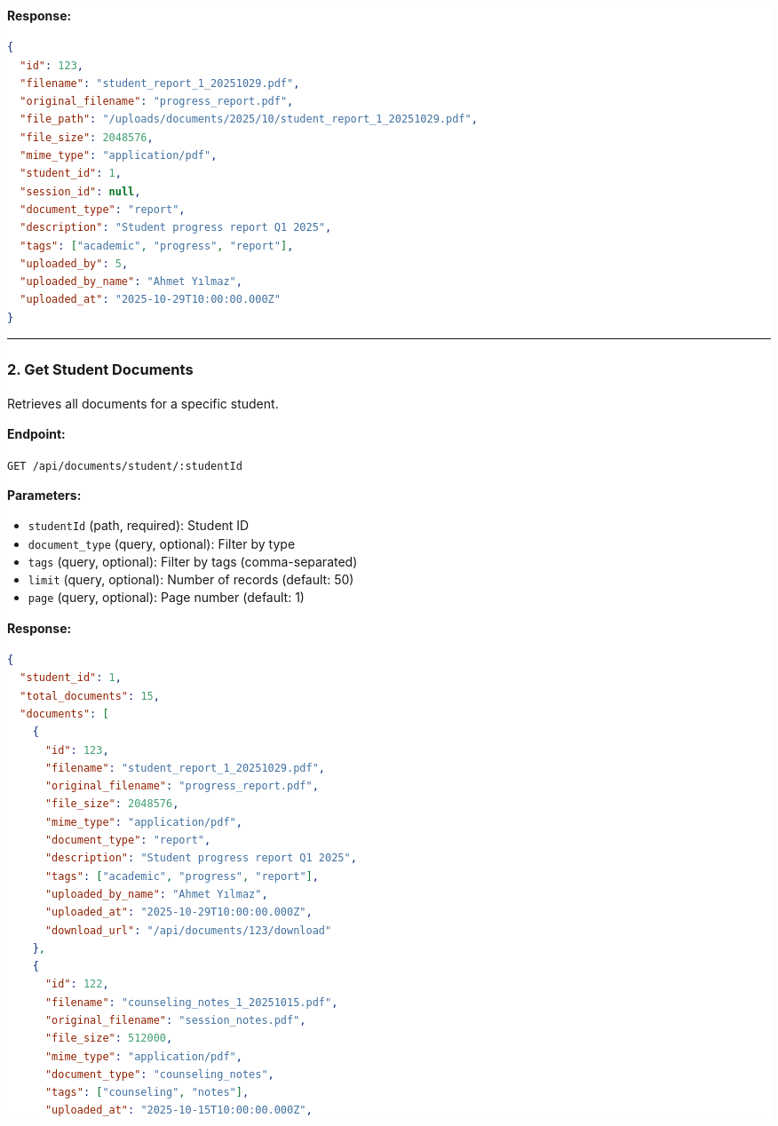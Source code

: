 **Response:**
```json
{
  "id": 123,
  "filename": "student_report_1_20251029.pdf",
  "original_filename": "progress_report.pdf",
  "file_path": "/uploads/documents/2025/10/student_report_1_20251029.pdf",
  "file_size": 2048576,
  "mime_type": "application/pdf",
  "student_id": 1,
  "session_id": null,
  "document_type": "report",
  "description": "Student progress report Q1 2025",
  "tags": ["academic", "progress", "report"],
  "uploaded_by": 5,
  "uploaded_by_name": "Ahmet Yılmaz",
  "uploaded_at": "2025-10-29T10:00:00.000Z"
}
```

---

### 2. Get Student Documents

Retrieves all documents for a specific student.

**Endpoint:**
```http
GET /api/documents/student/:studentId
```

**Parameters:**
- `studentId` (path, required): Student ID
- `document_type` (query, optional): Filter by type
- `tags` (query, optional): Filter by tags (comma-separated)
- `limit` (query, optional): Number of records (default: 50)
- `page` (query, optional): Page number (default: 1)

**Response:**
```json
{
  "student_id": 1,
  "total_documents": 15,
  "documents": [
    {
      "id": 123,
      "filename": "student_report_1_20251029.pdf",
      "original_filename": "progress_report.pdf",
      "file_size": 2048576,
      "mime_type": "application/pdf",
      "document_type": "report",
      "description": "Student progress report Q1 2025",
      "tags": ["academic", "progress", "report"],
      "uploaded_by_name": "Ahmet Yılmaz",
      "uploaded_at": "2025-10-29T10:00:00.000Z",
      "download_url": "/api/documents/123/download"
    },
    {
      "id": 122,
      "filename": "counseling_notes_1_20251015.pdf",
      "original_filename": "session_notes.pdf",
      "file_size": 512000,
      "mime_type": "application/pdf",
      "document_type": "counseling_notes",
      "tags": ["counseling", "notes"],
      "uploaded_at": "2025-10-15T10:00:00.000Z",
```